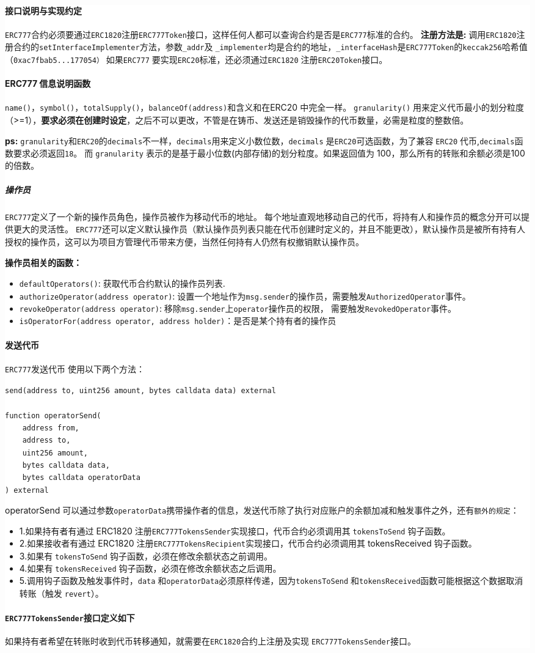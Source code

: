 #### 接口说明与实现约定
`ERC777`合约必须要通过`ERC1820`注册`ERC777Token`接口，这样任何人都可以查询合约是否是`ERC777`标准的合约。
**注册方法是:** 调用`ERC1820`注册合约的`setInterfaceImplementer`方法，参数`_addr`及 `_implementer`均是合约的地址，`_interfaceHash`是`ERC777Token`的`keccak256`哈希值（`0xac7fbab5...177054）`
如果`ERC777` 要实现`ERC20`标准，还必须通过`ERC1820` 注册`ERC20Token`接口。


#### ERC777 信息说明函数
`name()`，`symbol()`，`totalSupply()`，`balanceOf(address)`和含义和在ERC20 中完全一样。
`granularity()` 用来定义代币最小的划分粒度（>=1），**要求必须在创建时设定**，之后不可以更改，不管是在铸币、发送还是销毁操作的代币数量，必需是粒度的整数倍。

**ps:**
`granularity`和`ERC20`的`decimals`不一样，`decimals`用来定义小数位数，`decimals` 是`ERC20`可选函数，为了兼容 `ERC20` 代币,`decimals`函数要求必须返回`18`。
而 `granularity` 表示的是基于最小位数(内部存储)的划分粒度。如果返回值为 100，那么所有的转账和余额必须是100的倍数。

##### 操作员
`ERC777`定义了一个新的操作员角色，操作员被作为移动代币的地址。 每个地址直观地移动自己的代币，将持有人和操作员的概念分开可以提供更大的灵活性。
`ERC777`还可以定义默认操作员（默认操作员列表只能在代币创建时定义的，并且不能更改），默认操作员是被所有持有人授权的操作员，这可以为项目方管理代币带来方便，当然任何持有人仍然有权撤销默认操作员。

**操作员相关的函数：**
 
 - `defaultOperators()`: 获取代币合约默认的操作员列表.
 - `authorizeOperator(address operator)`: 设置一个地址作为`msg.sender`的操作员，需要触发`AuthorizedOperator`事件。
 - `revokeOperator(address operator)`: 移除`msg.sender`上`operator`操作员的权限， 需要触发`RevokedOperator`事件。
 - `isOperatorFor(address operator, address holder)`：是否是某个持有者的操作员

#### 发送代币
`ERC777`发送代币 使用以下两个方法：

```
send(address to, uint256 amount, bytes calldata data) external

function operatorSend(
    address from,
    address to,
    uint256 amount,
    bytes calldata data,
    bytes calldata operatorData
) external
```

operatorSend 可以通过参数`operatorData`携带操作者的信息，发送代币除了执行对应账户的余额加减和触发事件之外，还有`额外的规定`：

- 1.如果持有者有通过 ERC1820 注册`ERC777TokensSender`实现接口，代币合约必须调用其 `tokensToSend` 钩子函数。
- 2.如果接收者有通过 ERC1820 注册`ERC777TokensRecipient`实现接口，代币合约必须调用其 tokensReceived 钩子函数。
- 3.如果有 `tokensToSend` 钩子函数，必须在修改余额状态之前调用。
- 4.如果有 `tokensReceived` 钩子函数，必须在修改余额状态之后调用。
- 5.调用钩子函数及触发事件时，`data` 和`operatorData`必须原样传递，因为`tokensToSend` 和`tokensReceived`函数可能根据这个数据取消转账（触发 `revert`）。

#### `ERC777TokensSender`接口定义如下
如果持有者希望在转账时收到代币转移通知，就需要在`ERC1820`合约上注册及实现 `ERC777TokensSender`接口。
